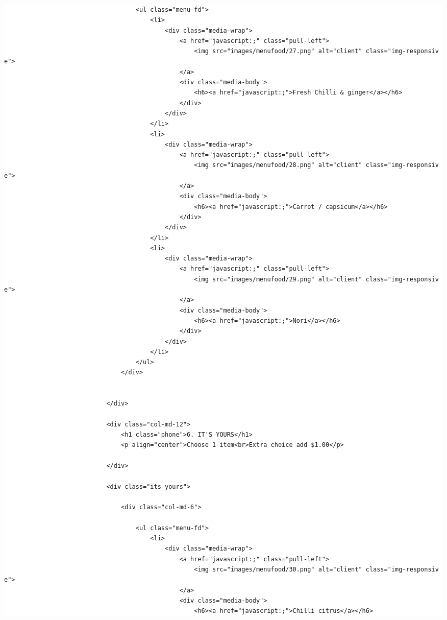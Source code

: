 										<ul class="menu-fd">
											<li>
												<div class="media-wrap">
													<a href="javascript:;" class="pull-left">
														<img src="images/menufood/27.png" alt="client" class="img-responsive">
													</a>
													<div class="media-body">
														<h6><a href="javascript:;">Fresh Chilli & ginger</a></h6>
													</div>
												</div>
											</li>
											<li>
												<div class="media-wrap">
													<a href="javascript:;" class="pull-left">
														<img src="images/menufood/28.png" alt="client" class="img-responsive">
													</a>
													<div class="media-body">
														<h6><a href="javascript:;">Carrot / capsicum</a></h6>
													</div>
												</div>
											</li>
											<li>
												<div class="media-wrap">
													<a href="javascript:;" class="pull-left">
														<img src="images/menufood/29.png" alt="client" class="img-responsive">
													</a>
													<div class="media-body">
														<h6><a href="javascript:;">Nori</a></h6>
													</div>
												</div>
											</li>
										</ul>
									</div>
								

								</div>
								
								<div class="col-md-12">
									<h1 class="phone">6. IT'S YOURS</h1>
									<p align="center">Choose 1 item<br>Extra choice add $1.00</p>
									
								</div>
								
								<div class="its_yours">

									<div class="col-md-6">

										<ul class="menu-fd">
											<li>
												<div class="media-wrap">
													<a href="javascript:;" class="pull-left">
														<img src="images/menufood/30.png" alt="client" class="img-responsive">
													</a>
													<div class="media-body">
														<h6><a href="javascript:;">Chilli citrus</a></h6>
														